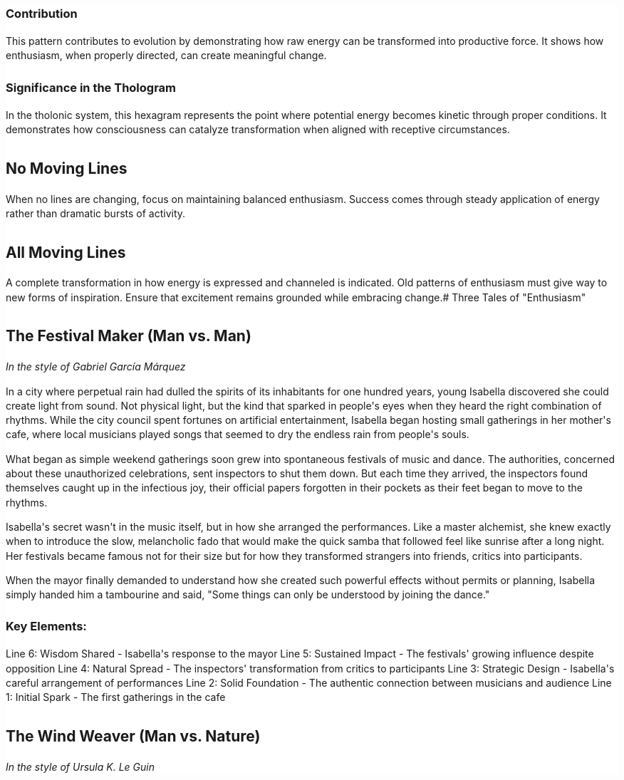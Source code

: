 ### Contribution
This pattern contributes to evolution by demonstrating how raw energy can be transformed into productive force. It shows how enthusiasm, when properly directed, can create meaningful change.

### Significance in the Thologram
In the tholonic system, this hexagram represents the point where potential energy becomes kinetic through proper conditions. It demonstrates how consciousness can catalyze transformation when aligned with receptive circumstances.

## No Moving Lines
When no lines are changing, focus on maintaining balanced enthusiasm. Success comes through steady application of energy rather than dramatic bursts of activity.

## All Moving Lines
A complete transformation in how energy is expressed and channeled is indicated. Old patterns of enthusiasm must give way to new forms of inspiration. Ensure that excitement remains grounded while embracing change.# Three Tales of "Enthusiasm"

## The Festival Maker (Man vs. Man)
*In the style of Gabriel García Márquez*

In a city where perpetual rain had dulled the spirits of its inhabitants for one hundred years, young Isabella discovered she could create light from sound. Not physical light, but the kind that sparked in people's eyes when they heard the right combination of rhythms. While the city council spent fortunes on artificial entertainment, Isabella began hosting small gatherings in her mother's cafe, where local musicians played songs that seemed to dry the endless rain from people's souls.

What began as simple weekend gatherings soon grew into spontaneous festivals of music and dance. The authorities, concerned about these unauthorized celebrations, sent inspectors to shut them down. But each time they arrived, the inspectors found themselves caught up in the infectious joy, their official papers forgotten in their pockets as their feet began to move to the rhythms.

Isabella's secret wasn't in the music itself, but in how she arranged the performances. Like a master alchemist, she knew exactly when to introduce the slow, melancholic fado that would make the quick samba that followed feel like sunrise after a long night. Her festivals became famous not for their size but for how they transformed strangers into friends, critics into participants.

When the mayor finally demanded to understand how she created such powerful effects without permits or planning, Isabella simply handed him a tambourine and said, "Some things can only be understood by joining the dance."

### Key Elements:
Line 6: Wisdom Shared - Isabella's response to the mayor
Line 5: Sustained Impact - The festivals' growing influence despite opposition
Line 4: Natural Spread - The inspectors' transformation from critics to participants
Line 3: Strategic Design - Isabella's careful arrangement of performances
Line 2: Solid Foundation - The authentic connection between musicians and audience
Line 1: Initial Spark - The first gatherings in the cafe

## The Wind Weaver (Man vs. Nature)
*In the style of Ursula K. Le Guin*
